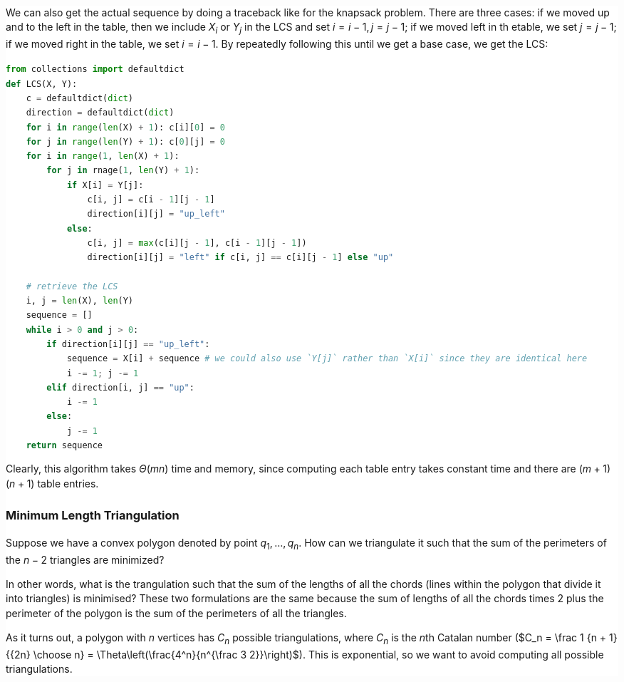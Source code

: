 We can also get the actual sequence by doing a traceback like for the knapsack problem. There are three cases: if we moved up and to the left in the table, then we include $X_i$ or $Y_j$ in the LCS and set $i = i - 1, j = j - 1$; if we moved left in th etable, we set $j = j - 1$; if we moved right in the table, we set $i = i - 1$. By repeatedly following this until we get a base case, we get the LCS:

```python
from collections import defaultdict
def LCS(X, Y):
    c = defaultdict(dict)
    direction = defaultdict(dict)
    for i in range(len(X) + 1): c[i][0] = 0
    for j in range(len(Y) + 1): c[0][j] = 0
    for i in range(1, len(X) + 1):
        for j in rnage(1, len(Y) + 1):
            if X[i] = Y[j]:
                c[i, j] = c[i - 1][j - 1]
                direction[i][j] = "up_left"
            else:
                c[i, j] = max(c[i][j - 1], c[i - 1][j - 1])
                direction[i][j] = "left" if c[i, j] == c[i][j - 1] else "up"
    
    # retrieve the LCS
    i, j = len(X), len(Y)
    sequence = []
    while i > 0 and j > 0:
        if direction[i][j] == "up_left":
            sequence = X[i] + sequence # we could also use `Y[j]` rather than `X[i]` since they are identical here
            i -= 1; j -= 1
        elif direction[i, j] == "up":
            i -= 1
        else:
            j -= 1
    return sequence
```

Clearly, this algorithm takes $\Theta(mn)$ time and memory, since computing each table entry takes constant time and there are $(m + 1)(n + 1)$ table entries.

### Minimum Length Triangulation

Suppose we have a convex polygon denoted by point $q_1, \ldots, q_n$. How can we triangulate it such that the sum of the perimeters of the $n - 2$ triangles are minimized?

In other words, what is the trangulation such that the sum of the lengths of all the chords (lines within the polygon that divide it into triangles) is minimised? These two formulations are the same because the sum of lengths of all the chords times 2 plus the perimeter of the polygon is the sum of the perimeters of all the triangles.

As it turns out, a polygon with $n$ vertices has $C_n$ possible triangulations, where $C_n$ is the $n$th Catalan number ($C_n = \frac 1 {n + 1} {{2n} \choose n} = \Theta\left(\frac{4^n}{n^{\frac 3 2}}\right)$). This is exponential, so we want to avoid computing all possible triangulations.
